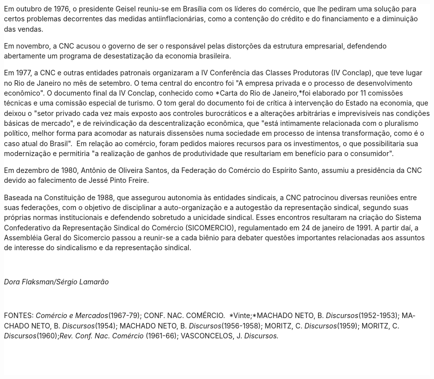Em outubro de 1976, o presidente Geisel reuniu-se em Brasília com os
líderes do comércio, que lhe pediram uma solução para certos problemas
decorrentes das medidas antiinflacionárias, como a contenção do crédito
e do financiamento e a diminuição das vendas.

Em novembro, a CNC acusou o governo de ser o responsável pelas
distorções da estrutura empresarial, defendendo abertamente um pro­grama
de desestatização da economia bra­sileira.

Em 1977, a CNC e outras entidades patro­nais organizaram a IV
Conferência das Classes Produtoras (IV Conclap), que teve lugar no Rio
de Janeiro no mês de setembro. O tema central do encontro foi "A empresa
privada e o processo de desenvolvimento econômico". O documento final da
IV Conclap, conheci­do como *Carta do Rio de Janeiro,*foi elabo­rado por
11 comissões técnicas e uma comis­são especial de turismo. O tom geral
do docu­mento foi de crítica à intervenção do Estado na economia, que
deixou o "setor privado cada vez mais exposto aos controles
burocrá­ticos e a alterações arbitrárias e imprevisíveis nas condições
básicas de mercado", e de reivindicação da descentralização econômica,
que "está intimamente relacionada com o pluralismo político, melhor
forma para aco­modar as naturais dissensões numa sociedade em processo
de intensa transformação, como é o caso atual do Brasil".  Em relação ao
comércio, foram pedidos maiores recursos para os investimentos, o que
possibilitaria sua modernização e permitiria "a realização de ganhos de
produtividade que resultariam em benefício para o consumidor".

Em dezembro de 1980, Antônio de Olivei­ra Santos, da Federação do
Comércio do Espírito Santo, assumiu a presidência da CNC devido ao
falecimento de Jessé Pinto Freire.

Baseada na Constituição de 1988, que assegurou autonomia às entidades
sindicais, a CNC patrocinou diversas reuniões entre suas federações, com
o objetivo de disciplinar a auto-organização e a autogestão da
representação sindical, segundo suas próprias normas institucionais e
defendendo sobretudo a unicidade sindical. Esses encontros resultaram na
criação do Sistema Confederativo da Representação Sindical do Comércio
(SICOMERCIO), regulamentado em 24 de janeiro de 1991. A partir daí, a
Assembléia Geral do Sicomercio passou a reunir-se a cada biênio para
debater questões importantes relacionadas aos assuntos de interesse do
sindicalismo e da representação sindical.

 

*Dora Flaksman/Sérgio Lamarão*

 

FONTES: *Comércio e Mercados*(1967-79); CONF. NAC. COMÉRCIO. 
*Vinte;*MACHA­DO NETO, B. *Discursos*(1952-1953); MA­CHADO NETO, B.
*Discursos*(1954); MACHA­DO NETO, B. *Discursos*(1956-1958); MORITZ, C.
*Discursos*(1959); MORITZ, C. *Discursos*(1960);*Rev. Conf. Nac.
Comércio* (1961-66); VASCONCELOS, J. *Discursos.*

 

 
